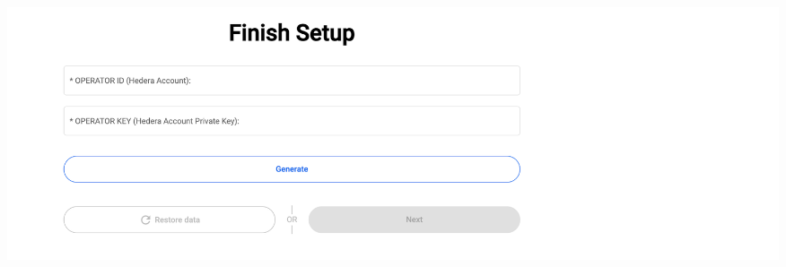 <figure><img src="../../../.gitbook/assets/image (250).png" alt="" width="563"><figcaption></figcaption></figure>

